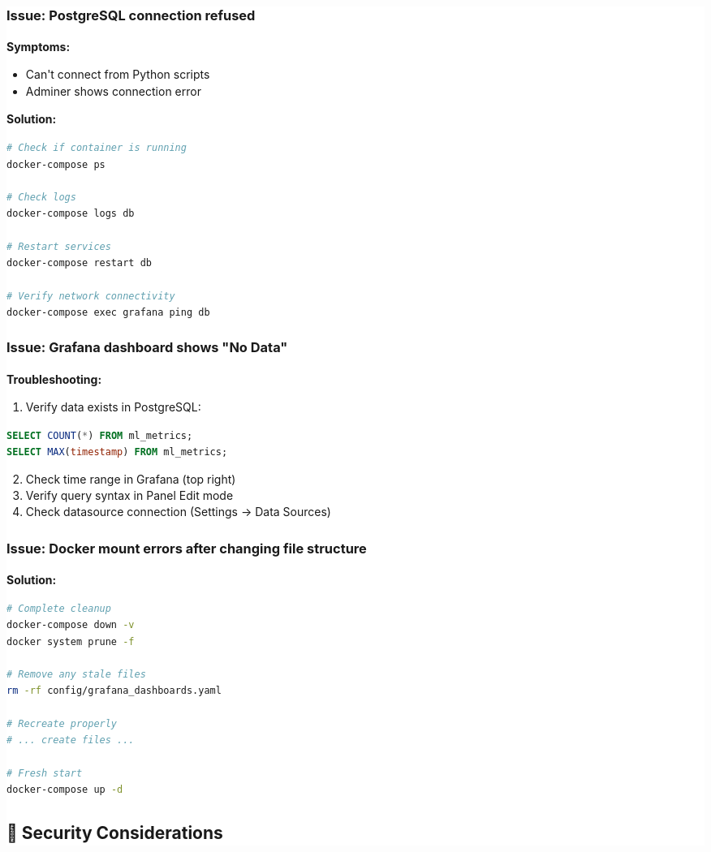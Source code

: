 ### Issue: PostgreSQL connection refused

**Symptoms:**
- Can't connect from Python scripts
- Adminer shows connection error

**Solution:**
```bash
# Check if container is running
docker-compose ps

# Check logs
docker-compose logs db

# Restart services
docker-compose restart db

# Verify network connectivity
docker-compose exec grafana ping db
```

### Issue: Grafana dashboard shows "No Data"

**Troubleshooting:**
1. Verify data exists in PostgreSQL:
```sql
SELECT COUNT(*) FROM ml_metrics;
SELECT MAX(timestamp) FROM ml_metrics;
```

2. Check time range in Grafana (top right)
3. Verify query syntax in Panel Edit mode
4. Check datasource connection (Settings → Data Sources)

### Issue: Docker mount errors after changing file structure

**Solution:**
```bash
# Complete cleanup
docker-compose down -v
docker system prune -f

# Remove any stale files
rm -rf config/grafana_dashboards.yaml

# Recreate properly
# ... create files ...

# Fresh start
docker-compose up -d
```

## 🔐 Security Considerations
